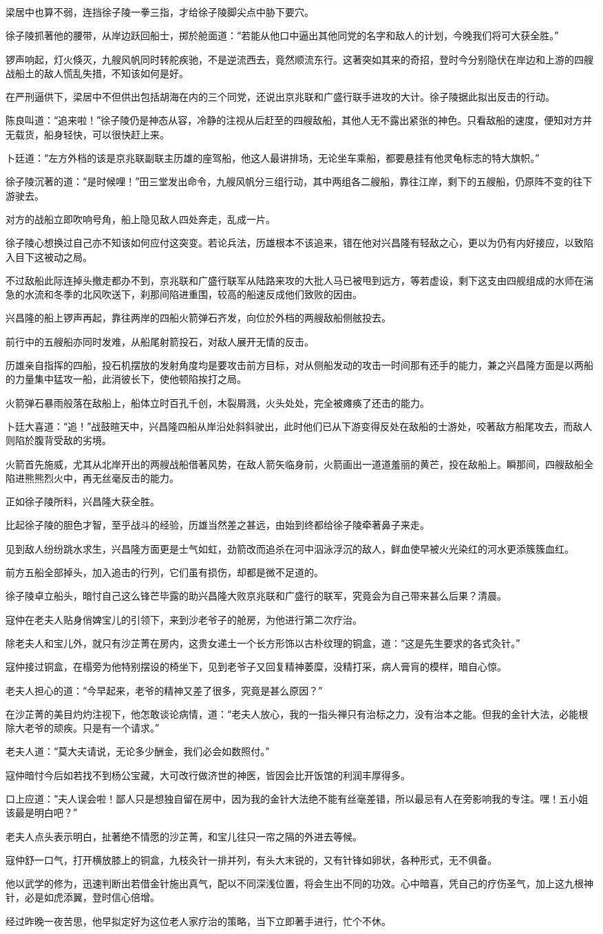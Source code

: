 梁居中也算不弱，连挡徐子陵一拳三指，才给徐子陵脚尖点中胁下要穴。

徐子陵抓著他的腰带，从岸边跃回船士，掷於舱面道：“若能从他口中逼出其他同党的名字和敌人的计划，今晚我们将可大获全胜。”

锣声响起，灯火倏灭，九艘风帆同时转舵疾驰，不是逆流西去，竟然顺流东行。这著突如其来的奇招，登时今分别隐伏在岸边和上游的四艘战船土的敌人慌乱失措，不知该如何是好。

在严刑逼供下，梁居中不但供出包括胡海在内的三个同党，还说出京兆联和广盛行联手进攻的大计。徐子陵据此拟出反击的行动。

陈良叫道：“追来啦！”徐子陵仍是神态从容，冷静的注视从后赶至的四艘敌船，其他人无不露出紧张的神色。只看敌船的速度，便知对方并无载货，船身轻快，可以很快赶上来。

卜廷道：“左方外档的该是京兆联副联主历雄的座驾船，他这人最讲排场，无论坐车乘船，都要悬挂有他灵龟标志的特大旗帜。”

徐子陵沉著的道：“是时候哩！”田三堂发出命令，九艘风帆分三组行动，其中两组各二艘船，靠往江岸，剩下的五艘船，仍原阵不变的往下游驶去。

对方的战船立即吹响号角，船上隐见敌人四处奔走，乱成一片。

徐子陵心想换过自己亦不知该如何应付这突变。若论兵法，历雄根本不该追来，错在他对兴昌隆有轻敌之心，更以为仍有内好接应，以致陷入目下这被动之局。

不过敌船此际连掉头撤走都办不到，京兆联和广盛行联军从陆路来攻的大批人马已被甩到远方，等若虚设，剩下这支由四舰组成的水师在湍急的水流和冬季的北风吹送下，刹那间陷进重围，较高的船速反成他们致败的因由。

兴昌隆的船上锣声再起，靠往两岸的四船火箭弹石齐发，向位於外档的两艘敌船侧舷投去。

前行中的五艘船亦同时发难，从船尾射箭投石，对敌人展开无情的反击。

历雄亲自指挥的四船，投石机摆放的发射角度均是要攻击前方目标，对从侧船发动的攻击一时间那有还手的能力，兼之兴昌隆方面是以两船的力量集中猛攻一船，此消彼长下，使他顿陷挨打之局。

火箭弹石暴雨般落在敌船上，船体立时百孔千创，木裂屑溅，火头处处，完全被瘫痪了还击的能力。

卜廷大喜道：“追！”战鼓暄天中，兴昌隆四船从岸沿处斜斜驶出，此时他们已从下游变得反处在敌船的士游处，咬著敌方船尾攻去，而敌人则陷於腹背受敌的劣境。

火箭首先施威，尤其从北岸开出的两艘战船借著风势，在敌人箭矢临身前，火箭画出一道道羞丽的黄芒，投在敌船上。瞬那间，四艘敌船全陷进熊熊烈火中，再无丝毫反击的能力。

正如徐子陵所料，兴昌隆大获全胜。

比起徐子陵的胆色才智，至乎战斗的经验，历雄当然差之甚远，由始到终都给徐子陵牵著鼻子来走。

见到敌人纷纷跳水求生，兴昌隆方面更是士气如虹，劲箭改而追杀在河中泅泳浮沉的敌人，鲜血使早被火光染红的河水更添簇簇血红。

前方五船全部掉头，加入追击的行列，它们虽有损伤，却都是微不足道的。

徐子陵卓立船头，暗忖自己这么锋芒毕露的助兴昌隆大败京兆联和广盛行的联军，究竟会为自己带来甚么后果？清晨。

寇仲在老夫人贴身俏婢宝儿的引领下，来到沙老爷子的舱房，为他进行第二次疗治。

除老夫人和宝儿外，就只有沙芷菁在房内，这贵女递土一个长方形饰以古朴纹理的铜盒，道：“这是先生要求的各式灸针。”

寇仲接过铜盒，在榻旁为他特别摆设的椅坐下，见到老爷子又回复精神萎糜，没精打采，病人膏肓的模样，暗自心惊。

老夫人担心的道：“今早起来，老爷的精神又差了很多，究竟是甚么原因？”

在沙芷菁的美目灼灼注视下，他怎敢谈论病情，道：“老夫人放心，我的一指头禅只有治标之力，没有治本之能。但我的金针大法，必能根除大老爷的顽疾。只是有一个请求。”

老夫人道：“莫大夫请说，无论多少酬金，我们必会如数照付。”

寇仲暗忖今后如若找不到杨公宝藏，大可改行做济世的神医，皆因会比开饭馆的利润丰厚得多。

口上应道：“夫人误会啦！鄙人只是想独自留在房中，因为我的金针大法绝不能有丝毫差错，所以最忌有人在旁影响我的专注。嘿！五小姐该最是明白吧？”

老夫人点头表示明白，扯著绝不情愿的沙芷菁，和宝儿往只一帘之隔的外进去等候。

寇仲舒一口气，打开横放膝上的铜盒，九枝灸针一排并列，有头大末锐的，又有针锋如卵状，各种形式，无不俱备。

他以武学的修为，迅速判断出若借金针施出真气，配以不同深浅位置，将会生出不同的功效。心中暗喜，凭自己的疗伤圣气，加上这九根神针，必是如虎添翼，登时信心倍增。

经过昨晚一夜苦思，他早拟定好为这位老人家疗治的策略，当下立即著手进行，忙个不休。
